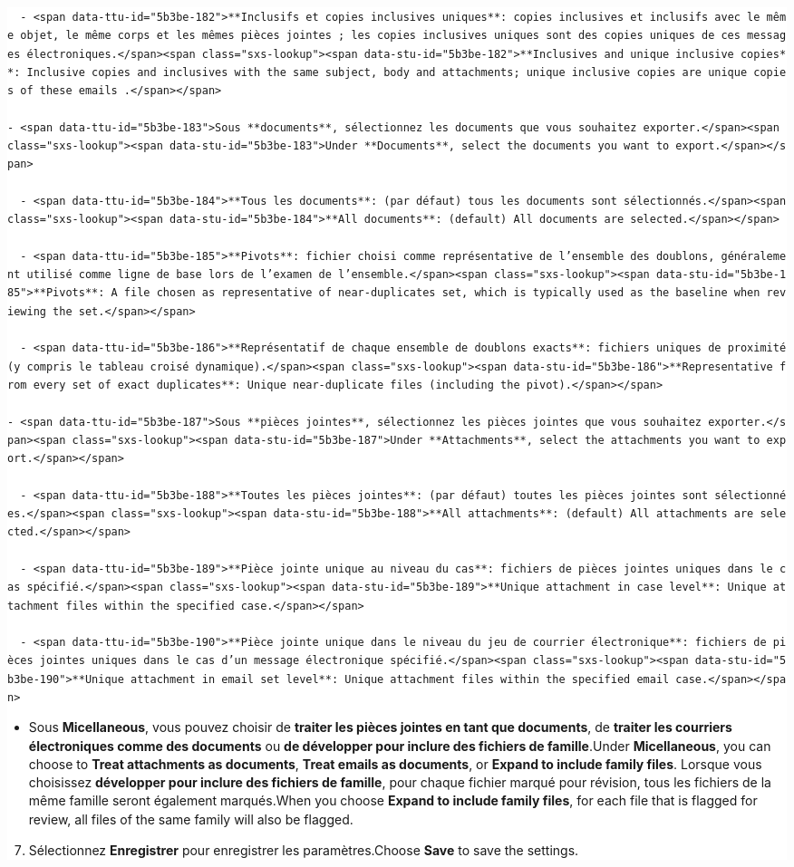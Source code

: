       - <span data-ttu-id="5b3be-182">**Inclusifs et copies inclusives uniques**: copies inclusives et inclusifs avec le même objet, le même corps et les mêmes pièces jointes ; les copies inclusives uniques sont des copies uniques de ces messages électroniques.</span><span class="sxs-lookup"><span data-stu-id="5b3be-182">**Inclusives and unique inclusive copies**: Inclusive copies and inclusives with the same subject, body and attachments; unique inclusive copies are unique copies of these emails .</span></span>
    
    - <span data-ttu-id="5b3be-183">Sous **documents**, sélectionnez les documents que vous souhaitez exporter.</span><span class="sxs-lookup"><span data-stu-id="5b3be-183">Under **Documents**, select the documents you want to export.</span></span> 
    
      - <span data-ttu-id="5b3be-184">**Tous les documents**: (par défaut) tous les documents sont sélectionnés.</span><span class="sxs-lookup"><span data-stu-id="5b3be-184">**All documents**: (default) All documents are selected.</span></span>
    
      - <span data-ttu-id="5b3be-185">**Pivots**: fichier choisi comme représentative de l’ensemble des doublons, généralement utilisé comme ligne de base lors de l’examen de l’ensemble.</span><span class="sxs-lookup"><span data-stu-id="5b3be-185">**Pivots**: A file chosen as representative of near-duplicates set, which is typically used as the baseline when reviewing the set.</span></span>
    
      - <span data-ttu-id="5b3be-186">**Représentatif de chaque ensemble de doublons exacts**: fichiers uniques de proximité (y compris le tableau croisé dynamique).</span><span class="sxs-lookup"><span data-stu-id="5b3be-186">**Representative from every set of exact duplicates**: Unique near-duplicate files (including the pivot).</span></span>
    
    - <span data-ttu-id="5b3be-187">Sous **pièces jointes**, sélectionnez les pièces jointes que vous souhaitez exporter.</span><span class="sxs-lookup"><span data-stu-id="5b3be-187">Under **Attachments**, select the attachments you want to export.</span></span> 
    
      - <span data-ttu-id="5b3be-188">**Toutes les pièces jointes**: (par défaut) toutes les pièces jointes sont sélectionnées.</span><span class="sxs-lookup"><span data-stu-id="5b3be-188">**All attachments**: (default) All attachments are selected.</span></span>
    
      - <span data-ttu-id="5b3be-189">**Pièce jointe unique au niveau du cas**: fichiers de pièces jointes uniques dans le cas spécifié.</span><span class="sxs-lookup"><span data-stu-id="5b3be-189">**Unique attachment in case level**: Unique attachment files within the specified case.</span></span>
    
      - <span data-ttu-id="5b3be-190">**Pièce jointe unique dans le niveau du jeu de courrier électronique**: fichiers de pièces jointes uniques dans le cas d’un message électronique spécifié.</span><span class="sxs-lookup"><span data-stu-id="5b3be-190">**Unique attachment in email set level**: Unique attachment files within the specified email case.</span></span>
    
   - <span data-ttu-id="5b3be-191">Sous **Micellaneous**, vous pouvez choisir de **traiter les pièces jointes en tant que documents**, de **traiter les courriers électroniques comme des documents** ou **de développer pour inclure des fichiers de famille**.</span><span class="sxs-lookup"><span data-stu-id="5b3be-191">Under **Micellaneous**, you can choose to **Treat attachments as documents**, **Treat emails as documents**, or **Expand to include family files**.</span></span> <span data-ttu-id="5b3be-192">Lorsque vous choisissez **développer pour inclure des fichiers de famille**, pour chaque fichier marqué pour révision, tous les fichiers de la même famille seront également marqués.</span><span class="sxs-lookup"><span data-stu-id="5b3be-192">When you choose **Expand to include family files**, for each file that is flagged for review, all files of the same family will also be flagged.</span></span>
    
7. <span data-ttu-id="5b3be-193">Sélectionnez **Enregistrer** pour enregistrer les paramètres.</span><span class="sxs-lookup"><span data-stu-id="5b3be-193">Choose **Save** to save the settings.</span></span> 
    